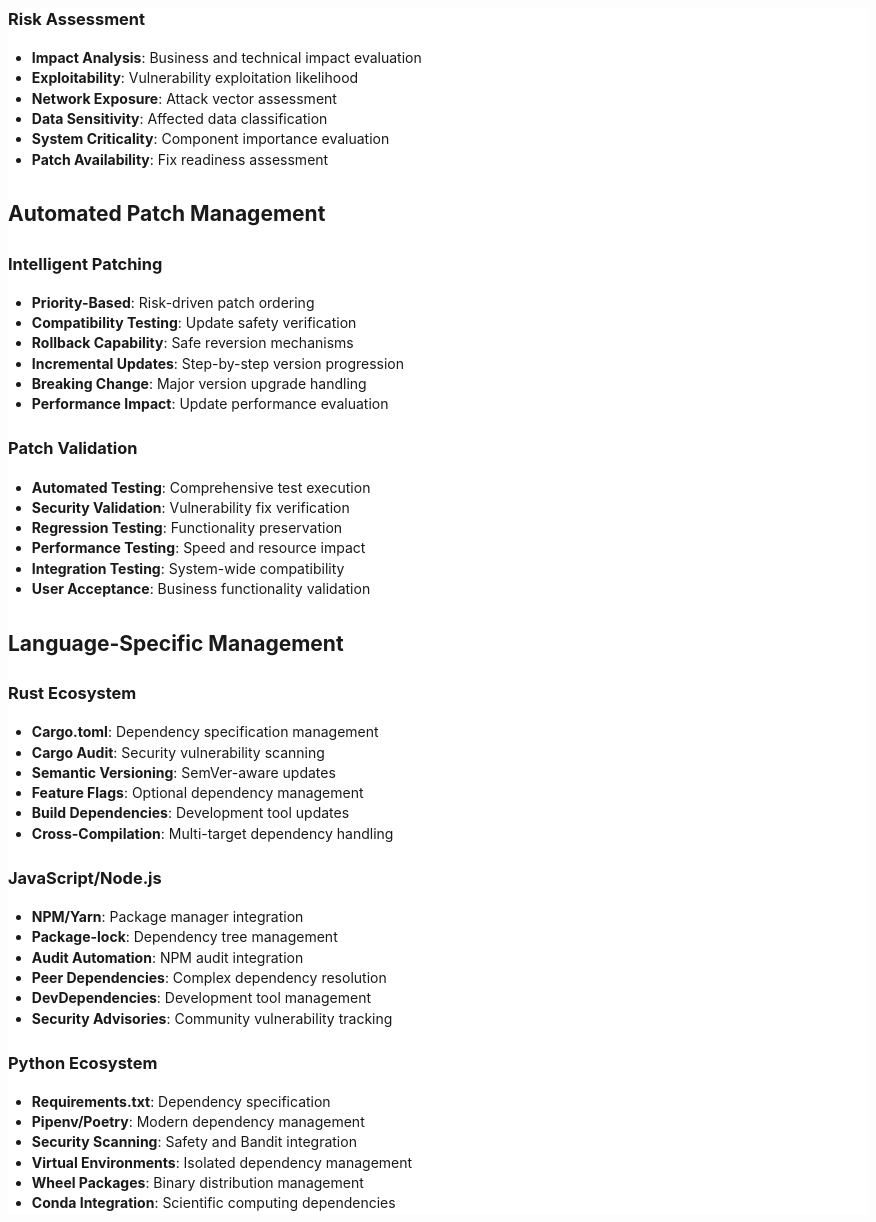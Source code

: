 ### Risk Assessment
- **Impact Analysis**: Business and technical impact evaluation
- **Exploitability**: Vulnerability exploitation likelihood
- **Network Exposure**: Attack vector assessment
- **Data Sensitivity**: Affected data classification
- **System Criticality**: Component importance evaluation
- **Patch Availability**: Fix readiness assessment

## Automated Patch Management
### Intelligent Patching
- **Priority-Based**: Risk-driven patch ordering
- **Compatibility Testing**: Update safety verification
- **Rollback Capability**: Safe reversion mechanisms
- **Incremental Updates**: Step-by-step version progression
- **Breaking Change**: Major version upgrade handling
- **Performance Impact**: Update performance evaluation

### Patch Validation
- **Automated Testing**: Comprehensive test execution
- **Security Validation**: Vulnerability fix verification
- **Regression Testing**: Functionality preservation
- **Performance Testing**: Speed and resource impact
- **Integration Testing**: System-wide compatibility
- **User Acceptance**: Business functionality validation

## Language-Specific Management
### Rust Ecosystem
- **Cargo.toml**: Dependency specification management
- **Cargo Audit**: Security vulnerability scanning
- **Semantic Versioning**: SemVer-aware updates
- **Feature Flags**: Optional dependency management
- **Build Dependencies**: Development tool updates
- **Cross-Compilation**: Multi-target dependency handling

### JavaScript/Node.js
- **NPM/Yarn**: Package manager integration
- **Package-lock**: Dependency tree management
- **Audit Automation**: NPM audit integration
- **Peer Dependencies**: Complex dependency resolution
- **DevDependencies**: Development tool management
- **Security Advisories**: Community vulnerability tracking

### Python Ecosystem
- **Requirements.txt**: Dependency specification
- **Pipenv/Poetry**: Modern dependency management
- **Security Scanning**: Safety and Bandit integration
- **Virtual Environments**: Isolated dependency management
- **Wheel Packages**: Binary distribution management
- **Conda Integration**: Scientific computing dependencies
